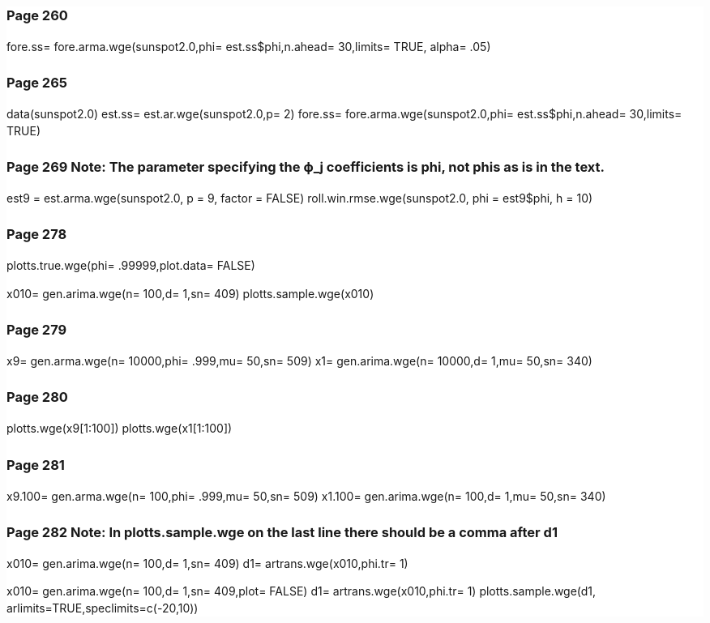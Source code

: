 
### Page 260

fore.ss= fore.arma.wge(sunspot2.0,phi= est.ss$phi,n.ahead= 30,limits= TRUE,
alpha= .05)


### Page 265

data(sunspot2.0)
est.ss= est.ar.wge(sunspot2.0,p= 2)
fore.ss= fore.arma.wge(sunspot2.0,phi= est.ss$phi,n.ahead= 30,limits= TRUE)


### Page 269  Note:  The parameter specifying the ϕ_j  coefficients is phi,  not phis as is in the text. 

est9 = est.arma.wge(sunspot2.0, p = 9, factor = FALSE)
roll.win.rmse.wge(sunspot2.0, phi = est9$phi, h = 10)



### Page 278

plotts.true.wge(phi= .99999,plot.data= FALSE)

x010= gen.arima.wge(n= 100,d= 1,sn= 409)
plotts.sample.wge(x010)



### Page 279

x9= gen.arma.wge(n= 10000,phi= .999,mu= 50,sn= 509)
x1= gen.arima.wge(n= 10000,d= 1,mu= 50,sn= 340)



### Page 280

plotts.wge(x9[1:100])
plotts.wge(x1[1:100])



### Page 281

x9.100= gen.arma.wge(n= 100,phi= .999,mu= 50,sn= 509)
x1.100= gen.arima.wge(n= 100,d= 1,mu= 50,sn= 340)



### Page 282  Note: In plotts.sample.wge on the last line there should be a comma after d1

x010= gen.arima.wge(n= 100,d= 1,sn= 409)
d1= artrans.wge(x010,phi.tr= 1)

x010= gen.arima.wge(n= 100,d= 1,sn= 409,plot= FALSE)
d1= artrans.wge(x010,phi.tr= 1)
plotts.sample.wge(d1, arlimits=TRUE,speclimits=c(-20,10))
